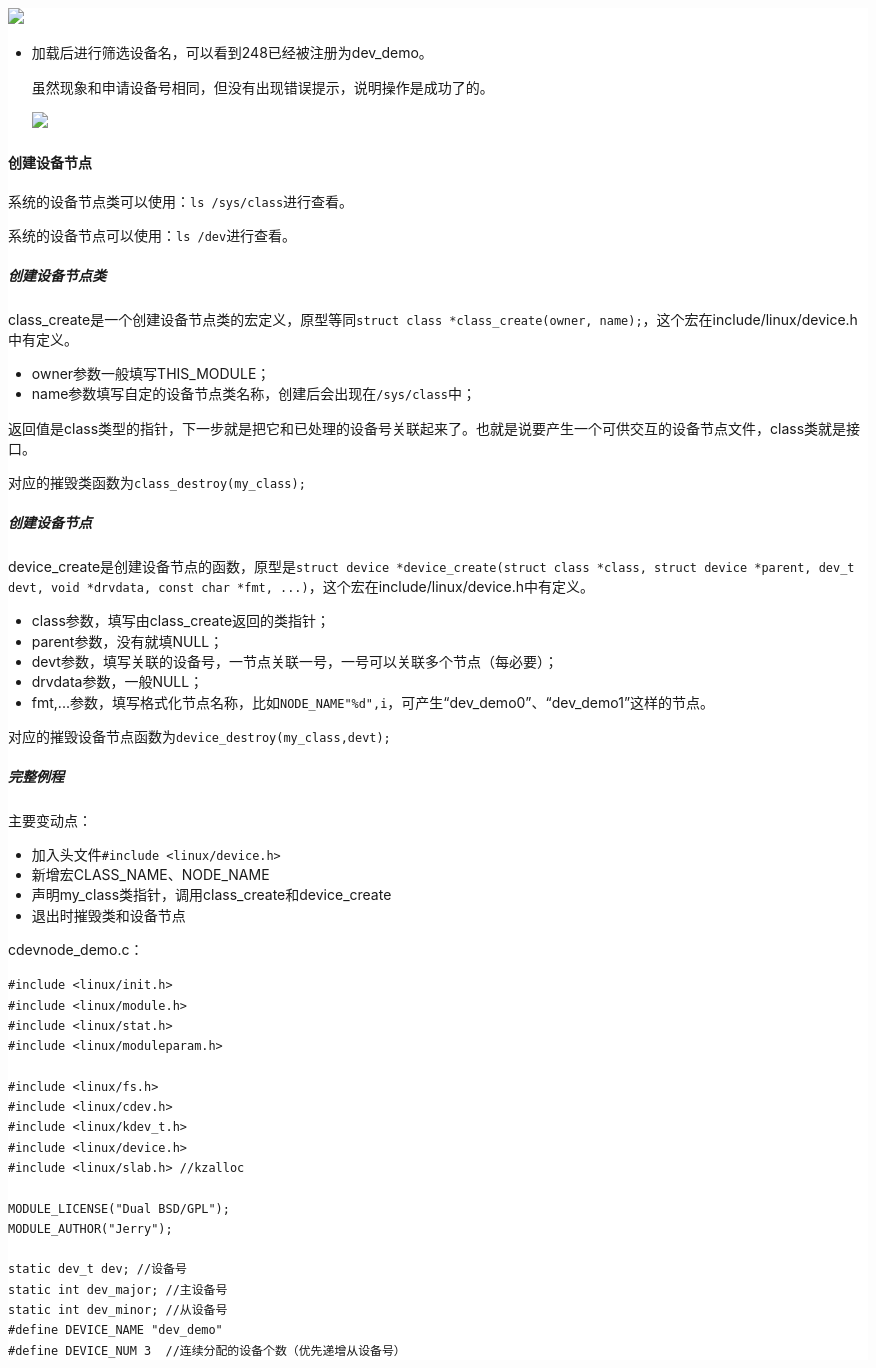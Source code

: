   ![](https://raw.githubusercontent.com/jvfan/jvfan.github.io/master/img/post_img/20190801030216.png)

- 加载后进行筛选设备名，可以看到248已经被注册为dev_demo。

  虽然现象和申请设备号相同，但没有出现错误提示，说明操作是成功了的。
  
  ![](https://raw.githubusercontent.com/jvfan/jvfan.github.io/master/img/post_img/20190801023958.png)

#### 创建设备节点

系统的设备节点类可以使用：`ls /sys/class`进行查看。

系统的设备节点可以使用：`ls /dev`进行查看。

##### 创建设备节点类

class_create是一个创建设备节点类的宏定义，原型等同`struct class *class_create(owner, name);`，这个宏在include/linux/device.h中有定义。

- owner参数一般填写THIS_MODULE；
- name参数填写自定的设备节点类名称，创建后会出现在`/sys/class`中；

返回值是class类型的指针，下一步就是把它和已处理的设备号关联起来了。也就是说要产生一个可供交互的设备节点文件，class类就是接口。

对应的摧毁类函数为`class_destroy(my_class);`

##### 创建设备节点

device_create是创建设备节点的函数，原型是`struct device *device_create(struct class *class, struct device *parent, dev_t devt, void *drvdata, const char *fmt, ...)`，这个宏在include/linux/device.h中有定义。

- class参数，填写由class_create返回的类指针；
- parent参数，没有就填NULL；
- devt参数，填写关联的设备号，一节点关联一号，一号可以关联多个节点（每必要）；
- drvdata参数，一般NULL；
- fmt,...参数，填写格式化节点名称，比如`NODE_NAME"%d",i`，可产生“dev_demo0”、“dev_demo1”这样的节点。

对应的摧毁设备节点函数为`device_destroy(my_class,devt);`

##### 完整例程

主要变动点：

- 加入头文件`#include <linux/device.h>`
- 新增宏CLASS_NAME、NODE_NAME
- 声明my_class类指针，调用class_create和device_create
- 退出时摧毁类和设备节点

cdevnode_demo.c：

```
#include <linux/init.h>
#include <linux/module.h>
#include <linux/stat.h>
#include <linux/moduleparam.h>

#include <linux/fs.h>
#include <linux/cdev.h>
#include <linux/kdev_t.h>
#include <linux/device.h>
#include <linux/slab.h> //kzalloc

MODULE_LICENSE("Dual BSD/GPL");
MODULE_AUTHOR("Jerry");

static dev_t dev; //设备号
static int dev_major; //主设备号
static int dev_minor; //从设备号
#define DEVICE_NAME "dev_demo"
#define DEVICE_NUM 3  //连续分配的设备个数（优先递增从设备号）
```